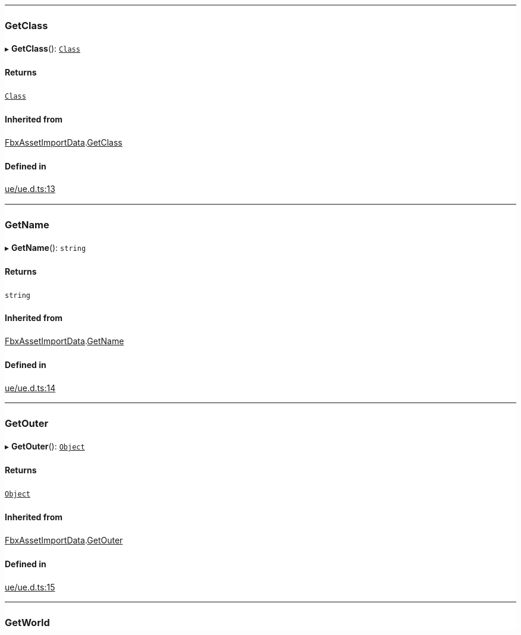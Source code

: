 ___

### GetClass

▸ **GetClass**(): [`Class`](ue_ue.Class.md)

#### Returns

[`Class`](ue_ue.Class.md)

#### Inherited from

[FbxAssetImportData](ue_ue.FbxAssetImportData.md).[GetClass](ue_ue.FbxAssetImportData.md#getclass)

#### Defined in

[ue/ue.d.ts:13](https://github.com/YugMetaverse/yug_typings/blob/25cad34/ue/ue.d.ts#L13)

___

### GetName

▸ **GetName**(): `string`

#### Returns

`string`

#### Inherited from

[FbxAssetImportData](ue_ue.FbxAssetImportData.md).[GetName](ue_ue.FbxAssetImportData.md#getname)

#### Defined in

[ue/ue.d.ts:14](https://github.com/YugMetaverse/yug_typings/blob/25cad34/ue/ue.d.ts#L14)

___

### GetOuter

▸ **GetOuter**(): [`Object`](ue_ue.Object.md)

#### Returns

[`Object`](ue_ue.Object.md)

#### Inherited from

[FbxAssetImportData](ue_ue.FbxAssetImportData.md).[GetOuter](ue_ue.FbxAssetImportData.md#getouter)

#### Defined in

[ue/ue.d.ts:15](https://github.com/YugMetaverse/yug_typings/blob/25cad34/ue/ue.d.ts#L15)

___

### GetWorld
